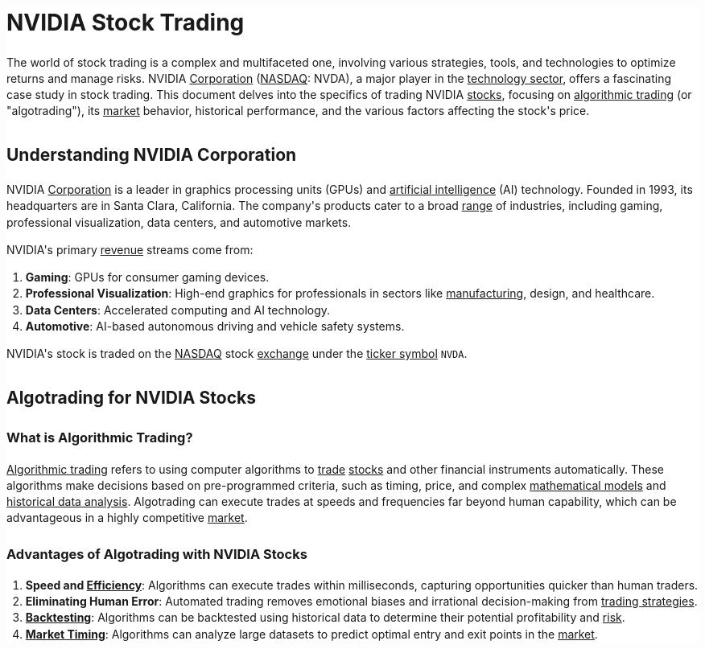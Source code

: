 # NVIDIA Stock Trading

The world of stock trading is a complex and multifaceted one, involving various strategies, tools, and technologies to optimize returns and manage risks. NVIDIA [Corporation](../c/corporation.md) ([NASDAQ](../n/nasdaq.md): NVDA), a major player in the [technology sector](../t/technology_sector.md), offers a fascinating case study in stock trading. This document delves into the specifics of trading NVIDIA [stocks](../s/stock.md), focusing on [algorithmic trading](../a/algorithmic_trading.md) (or "algotrading"), its [market](../m/market.md) behavior, historical performance, and the various factors affecting the stock's price.

## Understanding NVIDIA Corporation

NVIDIA [Corporation](../c/corporation.md) is a leader in graphics processing units (GPUs) and [artificial intelligence](../a/artificial_intelligence_in_trading.md) (AI) technology. Founded in 1993, its headquarters are in Santa Clara, California. The company's products cater to a broad [range](../r/range.md) of industries, including gaming, professional visualization, data centers, and automotive markets.

NVIDIA's primary [revenue](../r/revenue.md) streams come from:

1. **Gaming**: GPUs for consumer gaming devices.
2. **Professional Visualization**: High-end graphics for professionals in sectors like [manufacturing](../m/manufacturing.md), design, and healthcare.
3. **Data Centers**: Accelerated computing and AI technology.
4. **Automotive**: AI-based autonomous driving and vehicle safety systems.

NVIDIA's stock is traded on the [NASDAQ](../n/nasdaq.md) stock [exchange](../e/exchange.md) under the [ticker symbol](../t/ticker_symbol.md) `NVDA`.

## Algotrading for NVIDIA Stocks

### What is Algorithmic Trading?

[Algorithmic trading](../a/algorithmic_trading.md) refers to using computer algorithms to [trade](../t/trade.md) [stocks](../s/stock.md) and other financial instruments automatically. These algorithms make decisions based on pre-programmed criteria, such as timing, price, and complex [mathematical models](../m/mathematical_models_in_trading.md) and [historical data analysis](../h/historical_data_analysis.md). Algotrading can execute trades at speeds and frequencies far beyond human capability, which can be advantageous in a highly competitive [market](../m/market.md).

### Advantages of Algotrading with NVIDIA Stocks

1. **Speed and [Efficiency](../e/efficiency.md)**: Algorithms can execute trades within milliseconds, capturing opportunities quicker than human traders.
2. **Eliminating Human Error**: Automated trading removes emotional biases and irrational decision-making from [trading strategies](../t/trading_strategies.md).
3. **[Backtesting](../b/backtesting.md)**: Algorithms can be backtested using historical data to determine their potential profitability and [risk](../r/risk.md).
4. **[Market Timing](../m/market_timing.md)**: Algorithms can analyze large datasets to predict optimal entry and exit points in the [market](../m/market.md).
